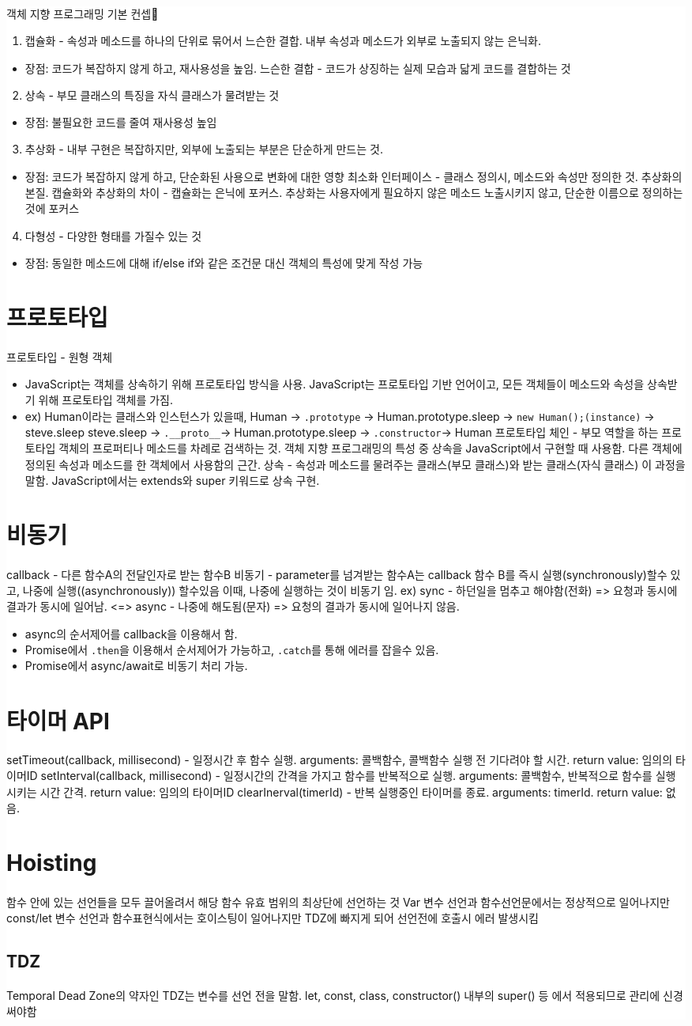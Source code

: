 객체 지향 프로그래밍 기본 컨셉

1. 캡슐화 - 속성과 메소드를 하나의 단위로 묶어서 느슨한 결합. 내부 속성과 메소드가 외부로 노출되지 않는 은닉화.

- 장점: 코드가 복잡하지 않게 하고, 재사용성을 높임.
  느슨한 결합 - 코드가 상징하는 실제 모습과 닯게 코드를 결합하는 것

2. 상속 - 부모 클래스의 특징을 자식 클래스가 물려받는 것

- 장점: 불필요한 코드를 줄여 재사용성 높임

3. 추상화 - 내부 구현은 복잡하지만, 외부에 노출되는 부분은 단순하게 만드는 것.

- 장점: 코드가 복잡하지 않게 하고, 단순화된 사용으로 변화에 대한 영향 최소화
  인터페이스 - 클래스 정의시, 메소드와 속성만 정의한 것. 추상화의 본질.
  캡슐화와 추상화의 차이 - 캡슐화는 은닉에 포커스. 추상화는 사용자에게 필요하지 않은 메소드 노출시키지 않고, 단순한 이름으로 정의하는 것에 포커스

4. 다형성 - 다양한 형태를 가질수 있는 것

- 장점: 동일한 메소드에 대해 if/else if와 같은 조건문 대신 객체의 특성에 맞게 작성 가능

# 프로토타입

프로토타입 - 원형 객체

- JavaScript는 객체를 상속하기 위해 프로토타입 방식을 사용. JavaScript는 프로토타입 기반 언어이고, 모든 객체들이 메소드와 속성을 상속받기 위해 프로토타입 객체를 가짐.
- ex) Human이라는 클래스와 인스턴스가 있을때,
  Human -> `.prototype` -> Human.prototype.sleep -> `new Human();(instance)` -> steve.sleep
  steve.sleep -> `.__proto__`-> Human.prototype.sleep -> `.constructor`-> Human
  프로토타입 체인 - 부모 역할을 하는 프로토타입 객체의 프로퍼티나 메소드를 차례로 검색하는 것. 객체 지향 프로그래밍의 특성 중 상속을 JavaScript에서 구현할 때 사용함. 다른 객체에 정의된 속성과 메소드를 한 객체에서 사용함의 근간.
  상속 - 속성과 메소드를 물려주는 클래스(부모 클래스)와 받는 클래스(자식 클래스) 이 과정을 말함. JavaScript에서는 extends와 super 키워드로 상속 구현.

# 비동기

callback - 다른 함수A의 전달인자로 받는 함수B
비동기 - parameter를 넘겨받는 함수A는 callback 함수 B를 즉시 실행(synchronously)할수 있고, 나중에 실행((asynchronously)) 할수있음 이때, 나중에 실행하는 것이 비동기 임. ex) sync - 하던일을 멈추고 해야함(전화) => 요청과 동시에 결과가 동시에 일어남. <=> async - 나중에 해도됨(문자) => 요청의 결과가 동시에 일어나지 않음.

- async의 순서제어를 callback을 이용해서 함.
- Promise에서 `.then`을 이용해서 순서제어가 가능하고, `.catch`를 통해 에러를 잡을수 있음.
- Promise에서 async/await로 비동기 처리 가능.

# 타이머 API

setTimeout(callback, millisecond) - 일정시간 후 함수 실행. arguments: 콜백함수, 콜백함수 실행 전 기다려야 할 시간. return value: 임의의 타이머ID
setInterval(callback, millisecond) - 일정시간의 간격을 가지고 함수를 반복적으로 실행. arguments: 콜백함수, 반복적으로 함수를 실행시키는 시간 간격. return value: 임의의 타이머ID
clearInerval(timerId) - 반복 실행중인 타이머를 종료. arguments: timerId. return value: 없음.

# Hoisting
함수 안에 있는 선언들을 모두 끌어올려서 해당 함수 유효 범위의 최상단에 선언하는 것
Var 변수 선언과 함수선언문에서는 정상적으로 일어나지만 const/let 변수 선언과 함수표현식에서는 호이스팅이 일어나지만 TDZ에 빠지게 되어 선언전에 호출시 에러 발생시킴

## TDZ
Temporal Dead Zone의 약자인 TDZ는 변수를 선언 전을 말함.
let, const, class, constructor() 내부의 super() 등 에서 적용되므로 관리에 신경써야함